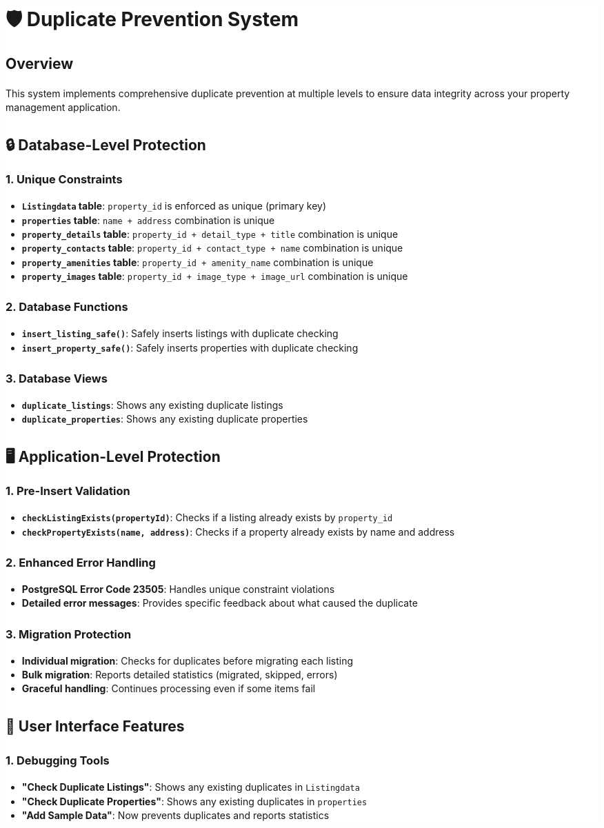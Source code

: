 # 🛡️ Duplicate Prevention System

## Overview
This system implements comprehensive duplicate prevention at multiple levels to ensure data integrity across your property management application.

## 🔒 **Database-Level Protection**

### **1. Unique Constraints**
- **`Listingdata` table**: `property_id` is enforced as unique (primary key)
- **`properties` table**: `name + address` combination is unique
- **`property_details` table**: `property_id + detail_type + title` combination is unique
- **`property_contacts` table**: `property_id + contact_type + name` combination is unique
- **`property_amenities` table**: `property_id + amenity_name` combination is unique
- **`property_images` table**: `property_id + image_type + image_url` combination is unique

### **2. Database Functions**
- **`insert_listing_safe()`**: Safely inserts listings with duplicate checking
- **`insert_property_safe()`**: Safely inserts properties with duplicate checking

### **3. Database Views**
- **`duplicate_listings`**: Shows any existing duplicate listings
- **`duplicate_properties`**: Shows any existing duplicate properties

## 🖥️ **Application-Level Protection**

### **1. Pre-Insert Validation**
- **`checkListingExists(propertyId)`**: Checks if a listing already exists by `property_id`
- **`checkPropertyExists(name, address)`**: Checks if a property already exists by name and address

### **2. Enhanced Error Handling**
- **PostgreSQL Error Code 23505**: Handles unique constraint violations
- **Detailed error messages**: Provides specific feedback about what caused the duplicate

### **3. Migration Protection**
- **Individual migration**: Checks for duplicates before migrating each listing
- **Bulk migration**: Reports detailed statistics (migrated, skipped, errors)
- **Graceful handling**: Continues processing even if some items fail

## 🎯 **User Interface Features**

### **1. Debugging Tools**
- **"Check Duplicate Listings"**: Shows any existing duplicates in `Listingdata`
- **"Check Duplicate Properties"**: Shows any existing duplicates in `properties`
- **"Add Sample Data"**: Now prevents duplicates and reports statistics
